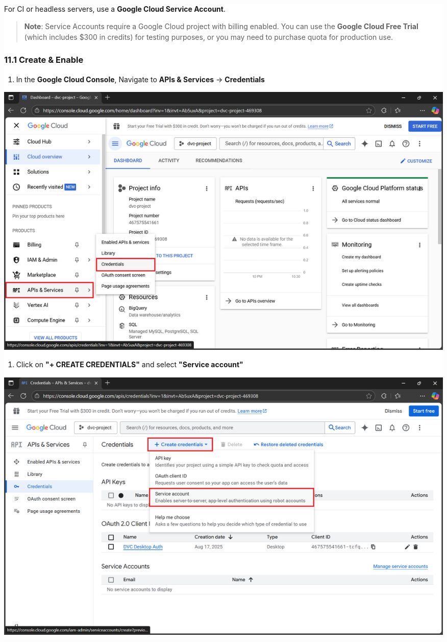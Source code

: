 For CI or headless servers, use a **Google Cloud Service Account**.

> **Note**: Service Accounts require a Google Cloud project with billing enabled. You can use the **Google Cloud Free Trial** (which includes $300 in credits) for testing purposes, or you may need to purchase quota for production use.

### 11.1 Create & Enable
1. In the **Google Cloud Console**, Navigate to **APIs & Services** → **Credentials**

![Navigate to Credentials](images/8_Installing_Dvc/11a.png)

1. Click on **"+ CREATE CREDENTIALS"** and select **"Service account"** 

![Create Service Account](images/8_Installing_Dvc/11b.png)